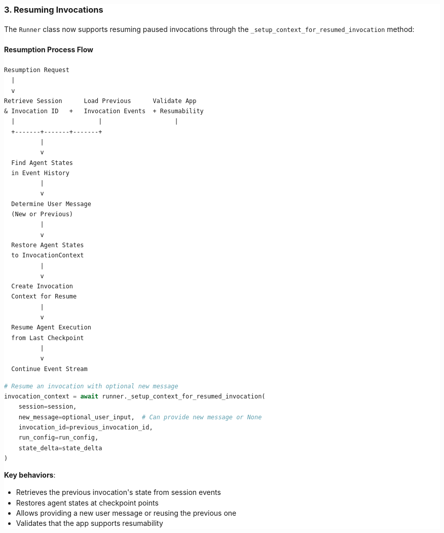 ### 3. Resuming Invocations

The `Runner` class now supports resuming paused invocations through the `_setup_context_for_resumed_invocation` method:

#### Resumption Process Flow

```
Resumption Request
  |
  v
Retrieve Session      Load Previous      Validate App
& Invocation ID   +   Invocation Events  + Resumability
  |                       |                    |
  +-------+-------+-------+
          |
          v
  Find Agent States
  in Event History
          |
          v
  Determine User Message
  (New or Previous)
          |
          v
  Restore Agent States
  to InvocationContext
          |
          v
  Create Invocation
  Context for Resume
          |
          v
  Resume Agent Execution
  from Last Checkpoint
          |
          v
  Continue Event Stream
```

```python
# Resume an invocation with optional new message
invocation_context = await runner._setup_context_for_resumed_invocation(
    session=session,
    new_message=optional_user_input,  # Can provide new message or None
    invocation_id=previous_invocation_id,
    run_config=run_config,
    state_delta=state_delta
)
```

**Key behaviors**:
- Retrieves the previous invocation's state from session events
- Restores agent states at checkpoint points
- Allows providing a new user message or reusing the previous one
- Validates that the app supports resumability
